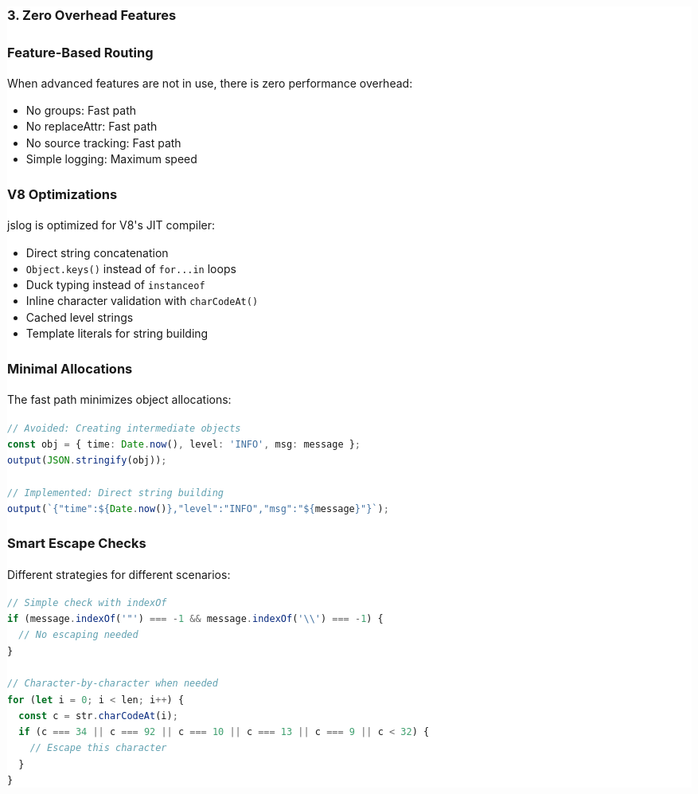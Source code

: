 ### 3. Zero Overhead Features

### Feature-Based Routing

When advanced features are not in use, there is zero performance overhead:

- No groups: Fast path
- No replaceAttr: Fast path
- No source tracking: Fast path
- Simple logging: Maximum speed

### V8 Optimizations

jslog is optimized for V8's JIT compiler:

- Direct string concatenation
- `Object.keys()` instead of `for...in` loops
- Duck typing instead of `instanceof`
- Inline character validation with `charCodeAt()`
- Cached level strings
- Template literals for string building

### Minimal Allocations

The fast path minimizes object allocations:

```typescript
// Avoided: Creating intermediate objects
const obj = { time: Date.now(), level: 'INFO', msg: message };
output(JSON.stringify(obj));

// Implemented: Direct string building
output(`{"time":${Date.now()},"level":"INFO","msg":"${message}"}`);
```

### Smart Escape Checks

Different strategies for different scenarios:

```typescript
// Simple check with indexOf
if (message.indexOf('"') === -1 && message.indexOf('\\') === -1) {
  // No escaping needed
}

// Character-by-character when needed
for (let i = 0; i < len; i++) {
  const c = str.charCodeAt(i);
  if (c === 34 || c === 92 || c === 10 || c === 13 || c === 9 || c < 32) {
    // Escape this character
  }
}
```
